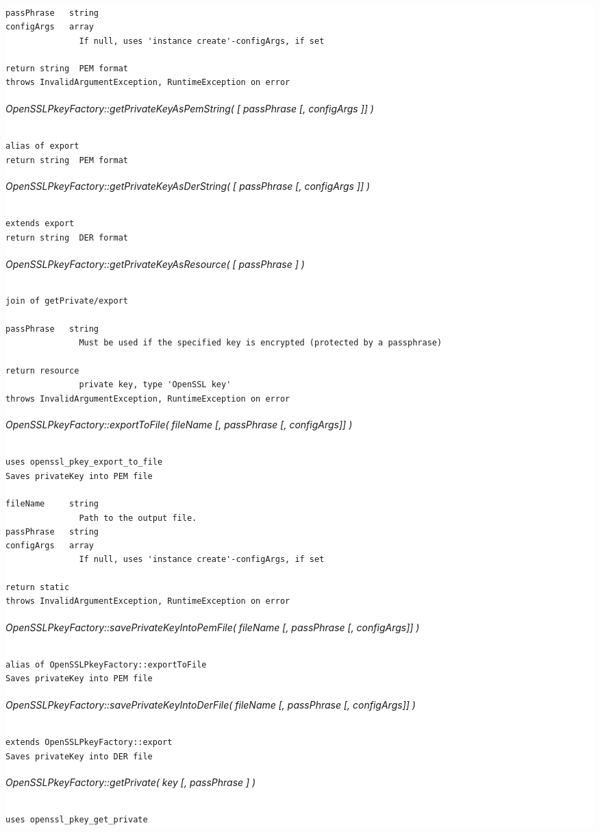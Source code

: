     passPhrase   string
    configArgs   array
                   If null, uses 'instance create'-configArgs, if set
                   
    return string  PEM format
    throws InvalidArgumentException, RuntimeException on error

###### OpenSSLPkeyFactory::getPrivateKeyAsPemString( [ passPhrase [, configArgs ]] )
    alias of export
    return string  PEM format

###### OpenSSLPkeyFactory::getPrivateKeyAsDerString( [ passPhrase [, configArgs ]] )
    extends export
    return string  DER format

###### OpenSSLPkeyFactory::getPrivateKeyAsResource( [ passPhrase ] )
    join of getPrivate/export
    
    passPhrase   string
                   Must be used if the specified key is encrypted (protected by a passphrase)
                   
    return resource
                   private key, type 'OpenSSL key'
    throws InvalidArgumentException, RuntimeException on error


###### OpenSSLPkeyFactory::exportToFile( fileName [, passPhrase [, configArgs]] )
    uses openssl_pkey_export_to_file
    Saves privateKey into PEM file
    
    fileName     string
                   Path to the output file.
    passPhrase   string
    configArgs   array
                   If null, uses 'instance create'-configArgs, if set
                   
    return static
    throws InvalidArgumentException, RuntimeException on error

###### OpenSSLPkeyFactory::savePrivateKeyIntoPemFile( fileName [, passPhrase [, configArgs]] )
    alias of OpenSSLPkeyFactory::exportToFile
    Saves privateKey into PEM file

###### OpenSSLPkeyFactory::savePrivateKeyIntoDerFile( fileName [, passPhrase [, configArgs]] )
    extends OpenSSLPkeyFactory::export
    Saves privateKey into DER file


###### OpenSSLPkeyFactory::getPrivate( key [, passPhrase ] )
    uses openssl_pkey_get_private
    